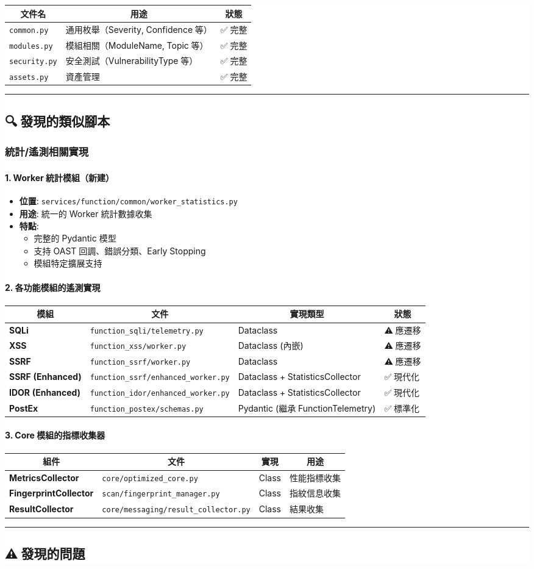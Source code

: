 | 文件名 | 用途 | 狀態 |
|--------|------|------|
| `common.py` | 通用枚舉（Severity, Confidence 等） | ✅ 完整 |
| `modules.py` | 模組相關（ModuleName, Topic 等） | ✅ 完整 |
| `security.py` | 安全測試（VulnerabilityType 等） | ✅ 完整 |
| `assets.py` | 資產管理 | ✅ 完整 |

---

## 🔍 發現的類似腳本

### 統計/遙測相關實現

#### 1. Worker 統計模組（新建）
- **位置**: `services/function/common/worker_statistics.py`
- **用途**: 統一的 Worker 統計數據收集
- **特點**: 
  - 完整的 Pydantic 模型
  - 支持 OAST 回調、錯誤分類、Early Stopping
  - 模組特定擴展支持

#### 2. 各功能模組的遙測實現

| 模組 | 文件 | 實現類型 | 狀態 |
|------|------|---------|------|
| **SQLi** | `function_sqli/telemetry.py` | Dataclass | ⚠️ 應遷移 |
| **XSS** | `function_xss/worker.py` | Dataclass (內嵌) | ⚠️ 應遷移 |
| **SSRF** | `function_ssrf/worker.py` | Dataclass | ⚠️ 應遷移 |
| **SSRF (Enhanced)** | `function_ssrf/enhanced_worker.py` | Dataclass + StatisticsCollector | ✅ 現代化 |
| **IDOR (Enhanced)** | `function_idor/enhanced_worker.py` | Dataclass + StatisticsCollector | ✅ 現代化 |
| **PostEx** | `function_postex/schemas.py` | Pydantic (繼承 FunctionTelemetry) | ✅ 標準化 |

#### 3. Core 模組的指標收集器

| 組件 | 文件 | 實現 | 用途 |
|------|------|------|------|
| **MetricsCollector** | `core/optimized_core.py` | Class | 性能指標收集 |
| **FingerprintCollector** | `scan/fingerprint_manager.py` | Class | 指紋信息收集 |
| **ResultCollector** | `core/messaging/result_collector.py` | Class | 結果收集 |

---

## ⚠️ 發現的問題
